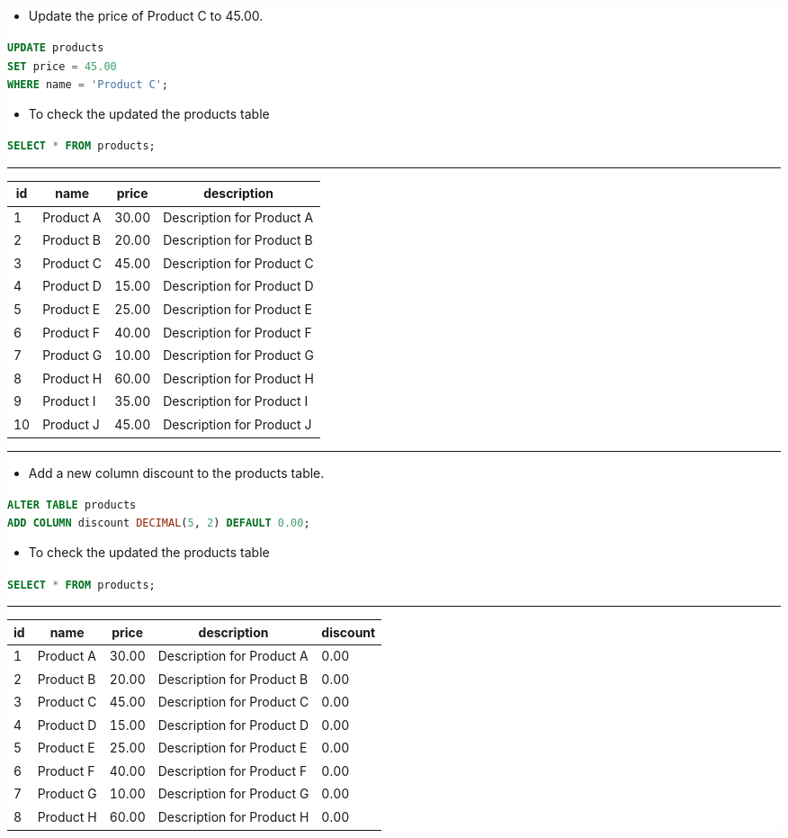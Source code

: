 
- Update the price of Product C to 45.00.

```sql
UPDATE products
SET price = 45.00
WHERE name = 'Product C';
```

- To check the updated the products table

```sql
SELECT * FROM products;
```

---

| id  | name      | price | description               |
| --- | --------- | ----- | ------------------------- |
| 1   | Product A | 30.00 | Description for Product A |
| 2   | Product B | 20.00 | Description for Product B |
| 3   | Product C | 45.00 | Description for Product C |
| 4   | Product D | 15.00 | Description for Product D |
| 5   | Product E | 25.00 | Description for Product E |
| 6   | Product F | 40.00 | Description for Product F |
| 7   | Product G | 10.00 | Description for Product G |
| 8   | Product H | 60.00 | Description for Product H |
| 9   | Product I | 35.00 | Description for Product I |
| 10  | Product J | 45.00 | Description for Product J |

---

- Add a new column discount to the products table.

```sql
ALTER TABLE products
ADD COLUMN discount DECIMAL(5, 2) DEFAULT 0.00;
```

- To check the updated the products table

```sql
SELECT * FROM products;
```

---

| id  | name      | price | description               | discount |
| --- | --------- | ----- | ------------------------- | -------- |
| 1   | Product A | 30.00 | Description for Product A | 0.00     |
| 2   | Product B | 20.00 | Description for Product B | 0.00     |
| 3   | Product C | 45.00 | Description for Product C | 0.00     |
| 4   | Product D | 15.00 | Description for Product D | 0.00     |
| 5   | Product E | 25.00 | Description for Product E | 0.00     |
| 6   | Product F | 40.00 | Description for Product F | 0.00     |
| 7   | Product G | 10.00 | Description for Product G | 0.00     |
| 8   | Product H | 60.00 | Description for Product H | 0.00     |